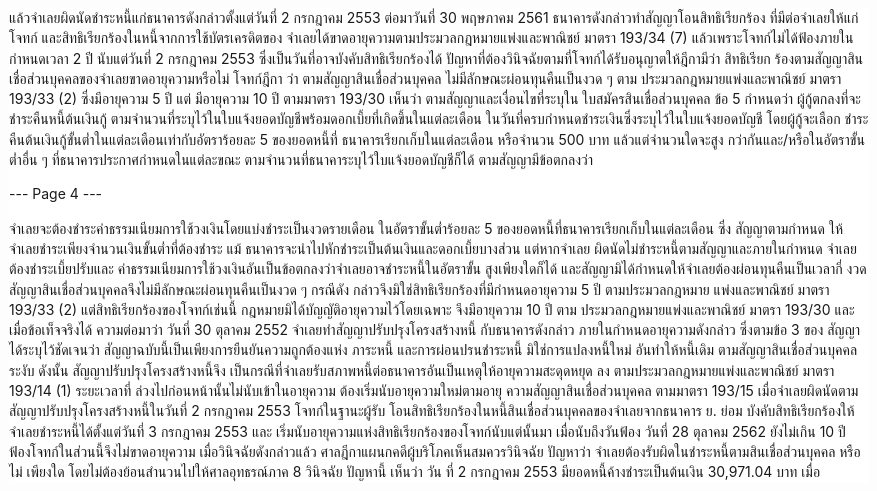 แล้วจำเลยผิดนัดชำระหนี้แก่ธนาคารดังกล่าวตั้งแต่วันที่ 2 กรกฎาคม 2553
ต่อมาวันที่ 30 พฤษภาคม 2561 ธนาคารดังกล่าวทำสัญญาโอนสิทธิเรียกร้อง
ที่มีต่อจำเลยให้แก่โจทก์ และสิทธิเรียกร้องในหนี้จากการใช้บัตรเครดิตของ
จำเลยได้ขาดอายุความตามประมวลกฎหมายแพ่งและพาณิชย์ 
มาตรา
193/34 (7) แล้วเพราะโจทก์ไม่ได้ฟ้องภายในกำหนดเวลา 2 ปี นับแต่วันที่ 2
กรกฎาคม 2553 ซึ่งเป็นวันที่อาจบังคับสิทธิเรียกร้องได้
ปัญหาที่ต้องวินิจฉัยตามที่โจทก์ได้รับอนุญาตให้ฎีกามีว่า 
สิทธิเรียก
ร้องตามสัญญาสินเชื่อส่วนบุคคลของจำเลยขาดอายุความหรือไม่ โจทก์ฎีกา
ว่า ตามสัญญาสินเชื่อส่วนบุคคล ไม่มีลักษณะผ่อนทุนคืนเป็นงวด ๆ ตาม
ประมวลกฎหมายแพ่งและพาณิชย์ มาตรา 193/33 (2) ซึ่งมีอายุความ 5 ปี แต่
มีอายุความ 10 ปี ตามมาตรา 193/30 เห็นว่า ตามสัญญาและเงื่อนไขที่ระบุใน
ใบสมัครสินเชื่อส่วนบุคคล ข้อ 5 กำหนดว่า ผู้กู้ตกลงที่จะชำระคืนหนี้ต้นเงินกู้
ตามจำนวนที่ระบุไว้ในใบแจ้งยอดบัญชีพร้อมดอกเบี้ยที่เกิดขึ้นในแต่ละเดือน
ในวันที่ครบกำหนดชำระเงินซึ่งระบุไว้ในใบแจ้งยอดบัญชี 
โดยผู้กู้จะเลือก
ชำระคืนต้นเงินกู้ขั้นต่ำในแต่ละเดือนเท่ากับอัตราร้อยละ 
5 
ของยอดหนี้ที่
ธนาคารเรียกเก็บในแต่ละเดือน หรือจำนวน 500 บาท แล้วแต่จำนวนใดจะสูง
กว่ากันและ/หรือในอัตราขั้นต่ำอื่น ๆ ที่ธนาคารประกาศกำหนดในแต่ละขณะ
ตามจำนวนที่ธนาคาระบุไว้ใบแจ้งยอดบัญชีก็ได้ 
ตามสัญญามีข้อตกลงว่า


--- Page 4 ---

จำเลยจะต้องชำระค่าธรรมเนียมการใช้วงเงินโดยแบ่งชำระเป็นงวดรายเดือน
ในอัตราขั้นต่ำร้อยละ 5 ของยอดหนี้ที่ธนาคารเรียกเก็บในแต่ละเดือน ซึ่ง
สัญญาตามกำหนด 
ให้จำเลยชำระเพียงจำนวนเงินขั้นต่ำที่ต้องชำระ 
แม้
ธนาคารจะนำไปหักชำระเป็นต้นเงินและดอกเบี้ยบางส่วน 
แต่หากจำเลย
ผิดนัดไม่ชำระหนี้ตามสัญญาและภายในกำหนด จำเลยต้องชำระเบี้ยปรับและ
ค่าธรรมเนียมการใช้วงเงินอันเป็นข้อตกลงว่าจำเลยอาจชำระหนี้ในอัตราขั้น
สูงเพียงใดก็ได้ 
และสัญญามิได้กำหนดให้จำเลยต้องผ่อนทุนคืนเป็นเวลากี่
งวด สัญญาสินเชื่อส่วนบุคคลจึงไม่มีลักษณะผ่อนทุนคืนเป็นงวด ๆ กรณีดัง
กล่าวจึงมิใช่สิทธิเรียกร้องที่มีกำหนดอายุความ 5 ปี ตามประมวลกฎหมาย
แพ่งและพาณิชย์ มาตรา 193/33 (2) แต่สิทธิเรียกร้องของโจทก์เช่นนี้
กฎหมายมิได้บัญญัติอายุความไว้โดยเฉพาะ จึงมีอายุความ 10 ปี ตาม
ประมวลกฎหมายแพ่งและพาณิชย์ มาตรา 193/30 และเมื่อข้อเท็จจริงได้
ความต่อมาว่า วันที่ 30 ตุลาคม 2552 จำเลยทำสัญญาปรับปรุงโครงสร้างหนี้
กับธนาคารดังกล่าว ภายในกำหนดอายุความดังกล่าว ซึ่งตามข้อ 3 ของ
สัญญาได้ระบุไว้ชัดเจนว่า สัญญาฉบับนี้เป็นเพียงการยืนยันความถูกต้องแห่ง
ภาระหนี้ และการผ่อนปรนชำระหนี้ มิใช่การแปลงหนี้ใหม่ อันทำให้หนี้เดิม
ตามสัญญาสินเชื่อส่วนบุคคลระงับ ดังนั้น สัญญาปรับปรุงโครงสร้างหนี้จึง
เป็นกรณีที่จำเลยรับสภาพหนี้ต่อธนาคารอันเป็นเหตุให้อายุความสะดุดหยุด
ลง ตามประมวลกฎหมายแพ่งและพาณิชย์ มาตรา 193/14 (1) ระยะเวลาที่
ล่วงไปก่อนหน้านั้นไม่นับเข้าในอายุความ ต้องเริ่มนับอายุความใหม่ตามอายุ
ความสัญญาสินเชื่อส่วนบุคคล ตามมาตรา 193/15 เมื่อจำเลยผิดนัดตาม
สัญญาปรับปรุงโครงสร้างหนี้ในวันที่ 2 กรกฎาคม 2553 โจทก์ในฐานะผู้รับ
โอนสิทธิเรียกร้องในหนี้สินเชื่อส่วนบุคคลของจำเลยจากธนาคาร 
ย. 
ย่อม
บังคับสิทธิเรียกร้องให้จำเลยชำระหนี้ได้ตั้งแต่วันที่ 3 กรกฎาคม 2553 และ
เริ่มนับอายุความแห่งสิทธิเรียกร้องของโจทก์นับแต่นั้นมา 
เมื่อนับถึงวันฟ้อง
วันที่ 28 ตุลาคม 2562 ยังไม่เกิน 10 ปี ฟ้องโจทก์ในส่วนนี้จึงไม่ขาดอายุความ
เมื่อวินิจฉัยดังกล่าวแล้ว ศาลฎีกาแผนกคดีผู้บริโภคเห็นสมควรวินิจฉัย
ปัญหาว่า จำเลยต้องรับผิดในชำระหนี้ตามสินเชื่อส่วนบุคคล หรือไม่ เพียงใด
โดยไม่ต้องย้อนสำนวนไปให้ศาลอุทธรณ์ภาค 8 วินิจฉัย ปัญหานี้ เห็นว่า วัน
ที่ 2 กรกฎาคม 2553 มียอดหนี้ค้างชำระเป็นต้นเงิน 30,971.04 บาท เมื่อ